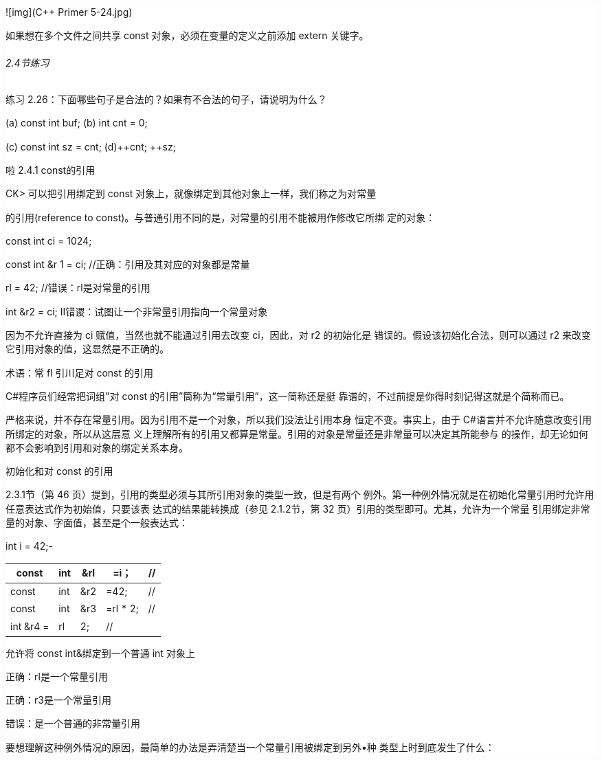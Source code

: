 ![img](C++  Primer 5-24.jpg)



如果想在多个文件之间共享 const 对象，必须在变量的定义之前添加 extern 关键字。

###### 2.4节练习

练习 2.26：下面哪些句子是合法的？如果有不合法的句子，请说明为什么？

(a) const int buf;    (b) int cnt = 0;

(c) const int sz = cnt;    (d)++cnt; ++sz;

啦 2.4.1 const的引用

CK>    可以把引用绑定到 const 对象上，就像绑定到其他对象上一样，我们称之为对常量

的引用(reference to const)。与普通引用不同的是，对常量的引用不能被用作修改它所绑 定的对象：

const int ci = 1024;

const int &r 1 = ci; //正确：引用及其对应的对象都是常量

rl = 42;    //错误：rl是对常量的引用

int &r2 = ci;    II错谡：试图让一个非常量引用指向一个常量对象

因为不允许直接为 ci 赋值，当然也就不能通过引用去改变 ci，因此，对 r2 的初始化是 错误的。假设该初始化合法，则可以通过 r2 来改变它引用对象的值，这显然是不正确的。

术语：常 fl 引川足对 const 的引用

C#程序员们经常把词组"对 const 的引用”筒称为“常量引用”，这一简称还是挺 靠谱的，不过前提是你得时刻记得这就是个简称而已。

严格来说，并不存在常量引用。因为引用不是一个对象，所以我们没法让引用本身 恒定不变。事实上，由于 C#语言并不允许随意改变引用所绑定的对象，所以从这层意 义上理解所有的引用又都算是常量。引用的对象是常量还是非常量可以决定其所能参与 的操作，却无论如何都不会影响到引用和对象的绑定关系本身。

初始化和对 const 的引用

2.3.1节（第 46 页）提到，引用的类型必须与其所引用对象的类型一致，但是有两个 例外。第一种例外情况就是在初始化常量引用时允许用任意表达式作为初始值，只要该表 达式的结果能转换成（参见 2.1.2节，第 32 页）引用的类型即可。尤其，允许为一个常量 引用绑定非常量的对象、字面值，甚至是个一般表达式：

int i = 42;-

| const     | int  | &rl  | =i；     | //   |
| --------- | ---- | ---- | -------- | ---- |
| const     | int  | &r2  | =42;     | //   |
| const     | int  | &r3  | =rl * 2; | //   |
| int &r4 = | rl   | 2;   | //       |      |



允许将 const int&绑定到一个普通 int 对象上

正确：rl是一个常量引用

正确：r3是一个常量引用

错误：是一个普通的非常量引用

要想理解这种例外情况的原因，最简单的办法是弄清楚当一个常量引用被绑定到另外•种 类型上时到底发生了什么：

